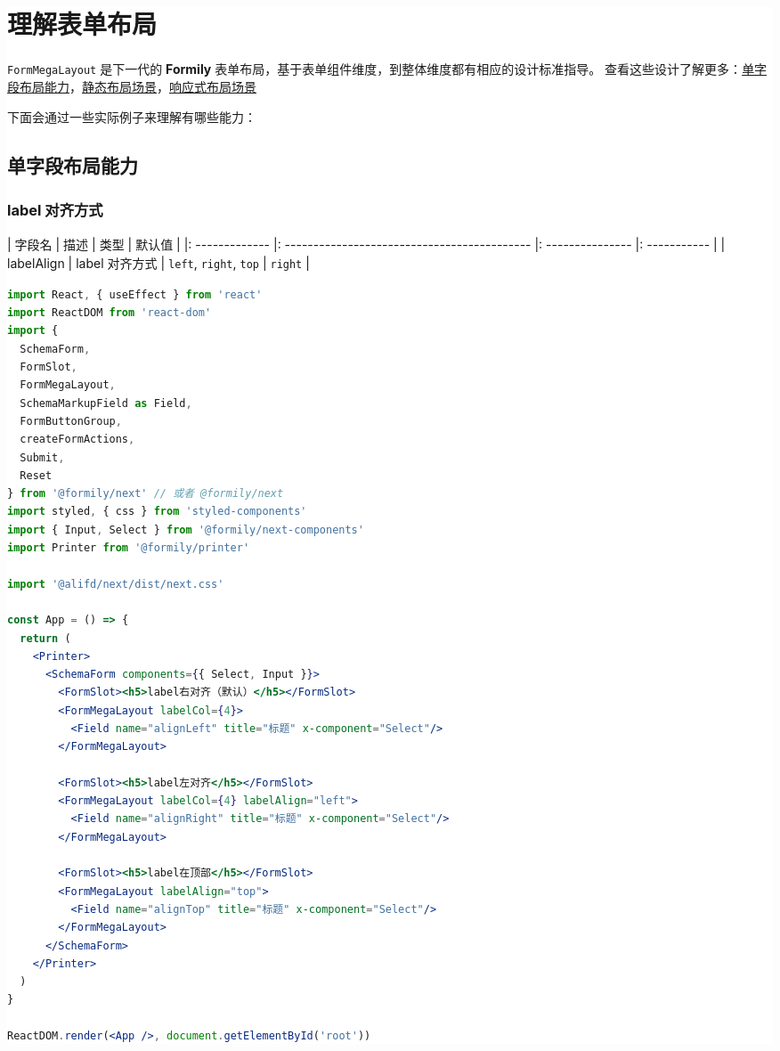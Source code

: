 # 理解表单布局

`FormMegaLayout` 是下一代的 **Formily** 表单布局，基于表单组件维度，到整体维度都有相应的设计标准指导。
查看这些设计了解更多：[单字段布局能力](https://img.alicdn.com/tfs/TB1N2xIC8r0gK0jSZFnXXbRRXXa-1090-876.png)，[静态布局场景](https://img.alicdn.com/tfs/TB1vwlFCYj1gK0jSZFuXXcrHpXa-1090-1231.png)，[响应式布局场景](https://img.alicdn.com/tfs/TB1qjRyC.H1gK0jSZSyXXXtlpXa-1090-1231.png)

下面会通过一些实际例子来理解有哪些能力：

## 单字段布局能力

### label 对齐方式

| 字段名        | 描述                                        | 类型            | 默认值      |
|: ------------- |: ------------------------------------------- |: --------------- |: ----------- |
| labelAlign   | label 对齐方式                               | `left`, `right`, `top`          | `right` |


```jsx
import React, { useEffect } from 'react'
import ReactDOM from 'react-dom'
import {
  SchemaForm,
  FormSlot,
  FormMegaLayout,
  SchemaMarkupField as Field,
  FormButtonGroup,
  createFormActions,
  Submit,
  Reset
} from '@formily/next' // 或者 @formily/next
import styled, { css } from 'styled-components'
import { Input, Select } from '@formily/next-components'
import Printer from '@formily/printer'

import '@alifd/next/dist/next.css'

const App = () => {
  return (
    <Printer>
      <SchemaForm components={{ Select, Input }}>
        <FormSlot><h5>label右对齐（默认）</h5></FormSlot>
        <FormMegaLayout labelCol={4}>
          <Field name="alignLeft" title="标题" x-component="Select"/>
        </FormMegaLayout>

        <FormSlot><h5>label左对齐</h5></FormSlot>
        <FormMegaLayout labelCol={4} labelAlign="left">
          <Field name="alignRight" title="标题" x-component="Select"/>
        </FormMegaLayout>

        <FormSlot><h5>label在顶部</h5></FormSlot>
        <FormMegaLayout labelAlign="top">
          <Field name="alignTop" title="标题" x-component="Select"/>
        </FormMegaLayout>
      </SchemaForm>
    </Printer>
  )
}

ReactDOM.render(<App />, document.getElementById('root'))
```